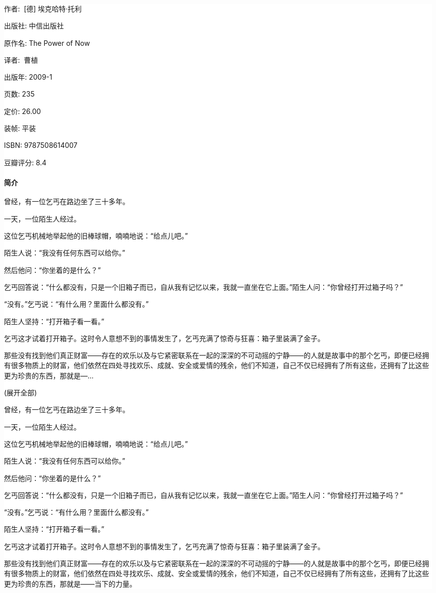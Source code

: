 作者:  [德] 埃克哈特·托利 

出版社: 中信出版社 

原作名: The Power of Now 

译者:  曹植 

出版年: 2009-1 

页数: 235 

定价: 26.00 

装帧: 平装 

ISBN: 9787508614007

豆瓣评分: 8.4

#### 简介

曾经，有一位乞丐在路边坐了三十多年。

一天，一位陌生人经过。

这位乞丐机械地举起他的旧棒球帽，喃喃地说：“给点儿吧。”

陌生人说：“我没有任何东西可以给你。”

然后他问：“你坐着的是什么？”

乞丐回答说：“什么都没有，只是一个旧箱子而已，自从我有记忆以来，我就一直坐在它上面。”陌生人问：“你曾经打开过箱子吗？”

“没有。”乞丐说：“有什么用？里面什么都没有。”

陌生人坚持：“打开箱子看一看。”

乞丐这才试着打开箱子。这时令人意想不到的事情发生了，乞丐充满了惊奇与狂喜：箱子里装满了金子。

那些没有找到他们真正财富——存在的欢乐以及与它紧密联系在一起的深深的不可动摇的宁静——的人就是故事中的那个乞丐，即便已经拥有很多物质上的财富，他们依然在四处寻找欢乐、成就、安全或爱情的残余，他们不知道，自己不仅已经拥有了所有这些，还拥有了比这些更为珍贵的东西，那就是—...

(展开全部)

曾经，有一位乞丐在路边坐了三十多年。

一天，一位陌生人经过。

这位乞丐机械地举起他的旧棒球帽，喃喃地说：“给点儿吧。”

陌生人说：“我没有任何东西可以给你。”

然后他问：“你坐着的是什么？”

乞丐回答说：“什么都没有，只是一个旧箱子而已，自从我有记忆以来，我就一直坐在它上面。”陌生人问：“你曾经打开过箱子吗？”

“没有。”乞丐说：“有什么用？里面什么都没有。”

陌生人坚持：“打开箱子看一看。”

乞丐这才试着打开箱子。这时令人意想不到的事情发生了，乞丐充满了惊奇与狂喜：箱子里装满了金子。

那些没有找到他们真正财富——存在的欢乐以及与它紧密联系在一起的深深的不可动摇的宁静——的人就是故事中的那个乞丐，即便已经拥有很多物质上的财富，他们依然在四处寻找欢乐、成就、安全或爱情的残余，他们不知道，自己不仅已经拥有了所有这些，还拥有了比这些更为珍贵的东西，那就是——当下的力量。
